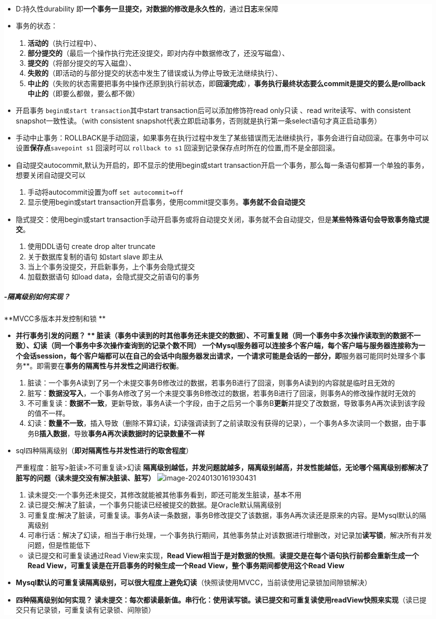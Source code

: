 - D:持久性durability 即**一个事务一旦提交，对数据的修改是永久性的**，通过**日志**来保障

- 事务的状态：

  1. **活动的**（执行过程中）、
  2. **部分提交的**（最后一个操作执行完还没提交，即对内存中数据修改了，还没写磁盘）、
  3. **提交的**（将部分提交的写入磁盘）、
  4. **失败的**（即活动的与部分提交的状态中发生了错误或认为停止导致无法继续执行）、
  5. **中止的**（失败的状态需要把事务中操作还原到执行前状态，即**回滚完成**），**事务执行最终状态要么commit是提交的要么是rollback中止的**（即要么都做，要么都不做）

- 开启事务 `begin或start transaction`其中start transaction后可以添加修饰符read only只读 、read write读写、with consistent snapshot一致性读。（with consistent snapshot代表立即启动事务，否则就是执行第一条select语句才真正启动事务）

- 手动中止事务：ROLLBACK是手动回滚，如果事务在执行过程中发生了某些错误而无法继续执行，事务会进行自动回滚。在事务中可以设置**保存点**`savepoint s1` 回滚时可以 `rollback to s1` 回滚到记录保存点时所在的位置,而不是全部回滚。

- 自动提交autocommit,默认为开启的，即不显示的使用begin或start transaction开启一个事务，那么每一条语句都算一个单独的事务，想要关闭自动提交可以

  1. 手动将autocommit设置为off `set autocommit=off`
  2. 显示使用begin或start transaction开启事务，使用commit提交事务。**事务就不会自动提交**

- 隐式提交：使用begin或start transaction手动开启事务或将自动提交关闭，事务就不会自动提交，但是**某些特殊语句会导致事务隐式提交**。

  1. 使用DDL语句 create drop alter truncate
  2. 关于数据库复制的语句 如start slave 即主从
  3. 当上个事务没提交，开启新事务，上个事务会隐式提交
  4. 加载数据语句 如load data，会隐式提交之前语句的事务


##### -隔离级别如何实现？ 

 **MVCC多版本并发控制和锁 **

- **并行事务引发的问题？ **  **脏读（事务中读到的时其他事务还未提交的数据）、不可重复赌（同一个事务中多次操作读取到的数据不一致）、幻读（同一个事务中多次操作查询到的记录个数不同）**
  **一个Mysql服务器可以连接多个客户端，每个客户端与服务器连接称为一个会话session**，每个客户端都可以在自己的会话中向服务器发出请求，一个请求可能是会话的一部分，即**服务器可能同时处理多个事务**。即需要在**事务的隔离性与并发性之间进行权衡**。

  1. 脏读：一个事务A读到了另一个未提交事务B修改过的数据，若事务B进行了回滚，则事务A读到的内容就是临时且无效的
  2. 脏写：**数据没写入**，一个事务A修改了另一个未提交事务B修改过的数据，若事务B进行了回滚，则事务A的修改操作就时无效的
  3. 不可重复读：**数据不一致**，更新导致，事务A读一个字段，由于之后另一个事务B**更新**并提交了改数据，导致事务A再次读到该字段的值不一样。
  4. 幻读：**数量不一致**，插入导致（删除不算幻读，幻读强调读到了之前读取没有获得的记录），一个事务A多次读同一个数据，由于事务B**插入数据**，导致**事务A再次读数据时的记录数量不一样**

- sql四种隔离级别（**即对隔离性与并发性进行的取舍程度**）

  严重程度：脏写>脏读>不可重复读>幻读
  **隔离级别越低，并发问题就越多，隔离级别越高，并发性能越低，无论哪个隔离级别都解决了脏写的问题（读未提交没有解决脏读、脏写）**
  ![image-20240130161930431](C:\Users\10122\AppData\Roaming\Typora\typora-user-images\image-20240130161930431.png)

  1.  读未提交:一个事务还未提交，其修改就能被其他事务看到，即还可能发生脏读，基本不用
  2.  读已提交:解决了脏读，一个事务只能读已经被提交的数据。是Oracle默认隔离级别
  3. 可重复度:解决了脏读，可重复读。事务A读一条数据，事务B修改提交了该数据，事务A再次读还是原来的内容。是Mysql默认的隔离级别
  4. 可串行话：解决了幻读，相当于串行处理，一个事务执行期间，其他事务禁止对该数据进行增删改，对记录加**读写锁**，解决所有并发问题，但是性能低下

  - 读已提交和可重复读通过Read View来实现，**Read View相当于是对数据的快照**。**读提交是在每个语句执行前都会重新生成一个Read View，可重复读是在开启事务的时候生成一个Read View，整个事务期间都使用这个Read View**

- **Mysql默认的可重复读隔离级别，可以很大程度上避免幻读**（快照读使用MVCC，当前读使用记录锁加间隙锁解决）

- **四种隔离级别如何实现？** **读未提交：每次都读最新值。串行化：使用读写锁。读已提交和可重复读使用readView快照来实现**（读已提交只有记录锁，可重复读有记录锁、间隙锁）
